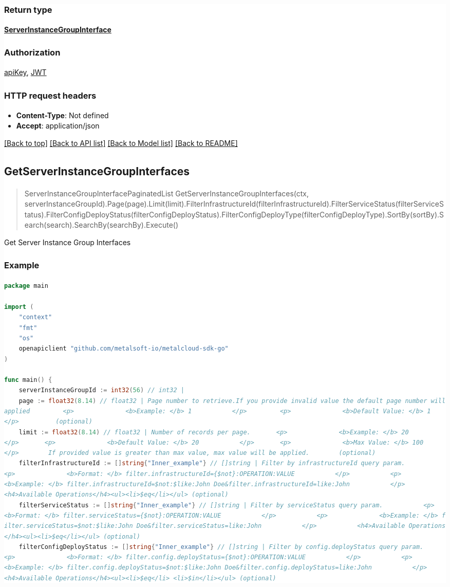 

### Return type

[**ServerInstanceGroupInterface**](ServerInstanceGroupInterface.md)

### Authorization

[apiKey](../README.md#apiKey), [JWT](../README.md#JWT)

### HTTP request headers

- **Content-Type**: Not defined
- **Accept**: application/json

[[Back to top]](#) [[Back to API list]](../README.md#documentation-for-api-endpoints)
[[Back to Model list]](../README.md#documentation-for-models)
[[Back to README]](../README.md)


## GetServerInstanceGroupInterfaces

> ServerInstanceGroupInterfacePaginatedList GetServerInstanceGroupInterfaces(ctx, serverInstanceGroupId).Page(page).Limit(limit).FilterInfrastructureId(filterInfrastructureId).FilterServiceStatus(filterServiceStatus).FilterConfigDeployStatus(filterConfigDeployStatus).FilterConfigDeployType(filterConfigDeployType).SortBy(sortBy).Search(search).SearchBy(searchBy).Execute()

Get Server Instance Group Interfaces



### Example

```go
package main

import (
	"context"
	"fmt"
	"os"
	openapiclient "github.com/metalsoft-io/metalcloud-sdk-go"
)

func main() {
	serverInstanceGroupId := int32(56) // int32 | 
	page := float32(8.14) // float32 | Page number to retrieve.If you provide invalid value the default page number will applied         <p>              <b>Example: </b> 1           </p>         <p>              <b>Default Value: </b> 1           </p>          (optional)
	limit := float32(8.14) // float32 | Number of records per page.       <p>              <b>Example: </b> 20           </p>       <p>              <b>Default Value: </b> 20           </p>       <p>              <b>Max Value: </b> 100           </p>        If provided value is greater than max value, max value will be applied.        (optional)
	filterInfrastructureId := []string{"Inner_example"} // []string | Filter by infrastructureId query param.           <p>              <b>Format: </b> filter.infrastructureId={$not}:OPERATION:VALUE           </p>           <p>              <b>Example: </b> filter.infrastructureId=$not:$like:John Doe&filter.infrastructureId=like:John           </p>           <h4>Available Operations</h4><ul><li>$eq</li></ul> (optional)
	filterServiceStatus := []string{"Inner_example"} // []string | Filter by serviceStatus query param.           <p>              <b>Format: </b> filter.serviceStatus={$not}:OPERATION:VALUE           </p>           <p>              <b>Example: </b> filter.serviceStatus=$not:$like:John Doe&filter.serviceStatus=like:John           </p>           <h4>Available Operations</h4><ul><li>$eq</li></ul> (optional)
	filterConfigDeployStatus := []string{"Inner_example"} // []string | Filter by config.deployStatus query param.           <p>              <b>Format: </b> filter.config.deployStatus={$not}:OPERATION:VALUE           </p>           <p>              <b>Example: </b> filter.config.deployStatus=$not:$like:John Doe&filter.config.deployStatus=like:John           </p>           <h4>Available Operations</h4><ul><li>$eq</li> <li>$in</li></ul> (optional)
```